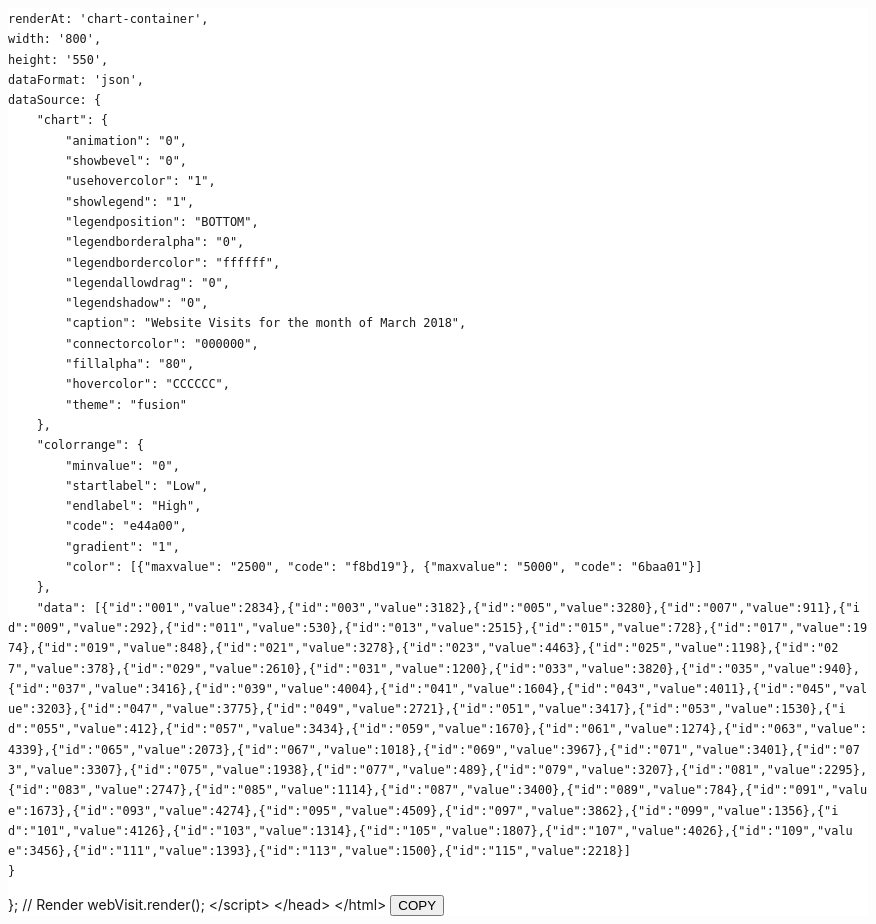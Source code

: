     renderAt: 'chart-container',
    width: '800',
    height: '550',
    dataFormat: 'json',
    dataSource: {
        "chart": {
            "animation": "0",
            "showbevel": "0",
            "usehovercolor": "1",
            "showlegend": "1",
            "legendposition": "BOTTOM",
            "legendborderalpha": "0",
            "legendbordercolor": "ffffff",
            "legendallowdrag": "0",
            "legendshadow": "0",
            "caption": "Website Visits for the month of March 2018",
            "connectorcolor": "000000",
            "fillalpha": "80",
            "hovercolor": "CCCCCC",
            "theme": "fusion"
        },
        "colorrange": {
            "minvalue": "0",
            "startlabel": "Low",
            "endlabel": "High",
            "code": "e44a00",
            "gradient": "1",
            "color": [{"maxvalue": "2500", "code": "f8bd19"}, {"maxvalue": "5000", "code": "6baa01"}]
        },
        "data": [{"id":"001","value":2834},{"id":"003","value":3182},{"id":"005","value":3280},{"id":"007","value":911},{"id":"009","value":292},{"id":"011","value":530},{"id":"013","value":2515},{"id":"015","value":728},{"id":"017","value":1974},{"id":"019","value":848},{"id":"021","value":3278},{"id":"023","value":4463},{"id":"025","value":1198},{"id":"027","value":378},{"id":"029","value":2610},{"id":"031","value":1200},{"id":"033","value":3820},{"id":"035","value":940},{"id":"037","value":3416},{"id":"039","value":4004},{"id":"041","value":1604},{"id":"043","value":4011},{"id":"045","value":3203},{"id":"047","value":3775},{"id":"049","value":2721},{"id":"051","value":3417},{"id":"053","value":1530},{"id":"055","value":412},{"id":"057","value":3434},{"id":"059","value":1670},{"id":"061","value":1274},{"id":"063","value":4339},{"id":"065","value":2073},{"id":"067","value":1018},{"id":"069","value":3967},{"id":"071","value":3401},{"id":"073","value":3307},{"id":"075","value":1938},{"id":"077","value":489},{"id":"079","value":3207},{"id":"081","value":2295},{"id":"083","value":2747},{"id":"085","value":1114},{"id":"087","value":3400},{"id":"089","value":784},{"id":"091","value":1673},{"id":"093","value":4274},{"id":"095","value":4509},{"id":"097","value":3862},{"id":"099","value":1356},{"id":"101","value":4126},{"id":"103","value":1314},{"id":"105","value":1807},{"id":"107","value":4026},{"id":"109","value":3456},{"id":"111","value":1393},{"id":"113","value":1500},{"id":"115","value":2218}]
    }
};
// Render
webVisit.render();
&lt;/script&gt;
&lt;/head&gt;
&lt;/html&gt;
</code><button class='btn btn-outline-secondary btn-copy' title='Copy to clipboard'>COPY</button>
</pre>
</div>
